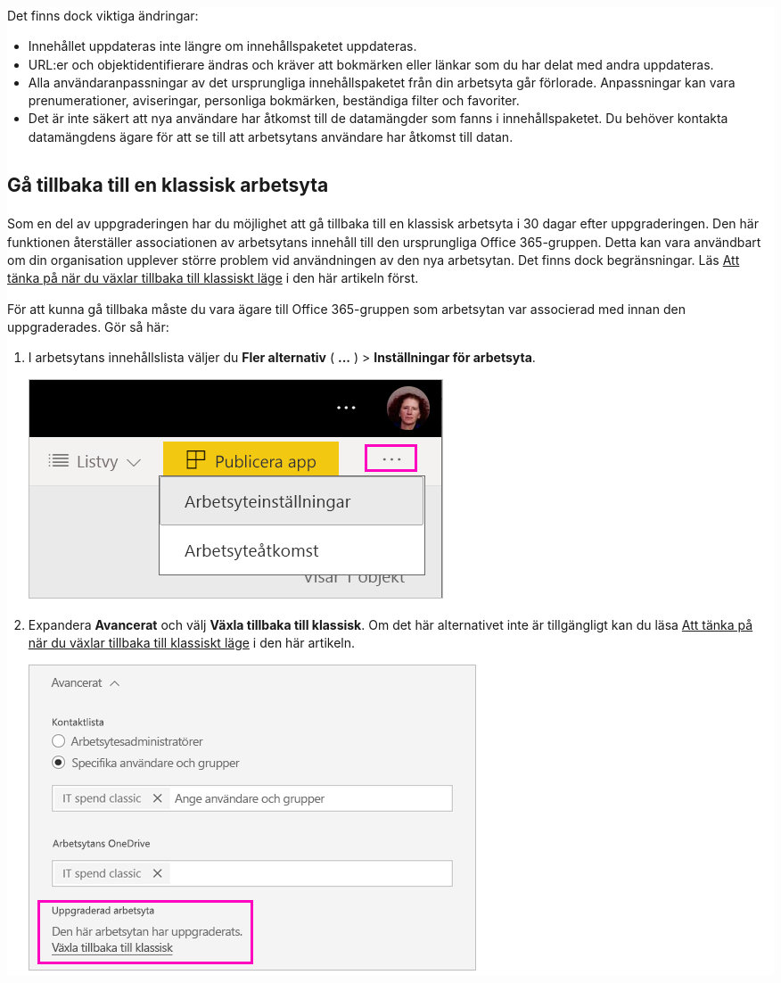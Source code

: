 Det finns dock viktiga ändringar:

- Innehållet uppdateras inte längre om innehållspaketet uppdateras.
- URL:er och objektidentifierare ändras och kräver att bokmärken eller länkar som du har delat med andra uppdateras.
- Alla användaranpassningar av det ursprungliga innehållspaketet från din arbetsyta går förlorade. Anpassningar kan vara prenumerationer, aviseringar, personliga bokmärken, beständiga filter och favoriter.
- Det är inte säkert att nya användare har åtkomst till de datamängder som fanns i innehållspaketet. Du behöver kontakta datamängdens ägare för att se till att arbetsytans användare har åtkomst till datan.

## <a name="go-back-to-a-classic-workspace"></a>Gå tillbaka till en klassisk arbetsyta

Som en del av uppgraderingen har du möjlighet att gå tillbaka till en klassisk arbetsyta i 30 dagar efter uppgraderingen. Den här funktionen återställer associationen av arbetsytans innehåll till den ursprungliga Office 365-gruppen. Detta kan vara användbart om din organisation upplever större problem vid användningen av den nya arbetsytan. Det finns dock begränsningar. Läs [Att tänka på när du växlar tillbaka till klassiskt läge](#considerations-for-switching-back-to-classic) i den här artikeln först.

För att kunna gå tillbaka måste du vara ägare till Office 365-gruppen som arbetsytan var associerad med innan den uppgraderades. Gör så här:

1. I arbetsytans innehållslista väljer du **Fler alternativ** ( **...** ) > **Inställningar för arbetsyta**.

    ![Arbetsyteinställningar](media/service-upgrade-workspaces/power-bi-workspace-settings-more-options.png)

1. Expandera **Avancerat** och välj **Växla tillbaka till klassisk**. Om det här alternativet inte är tillgängligt kan du läsa [Att tänka på när du växlar tillbaka till klassiskt läge](#considerations-for-switching-back-to-classic) i den här artikeln.

    ![Växla tillbaka till klassisk](media/service-upgrade-workspaces/power-bi-switch-back-classic.png)
